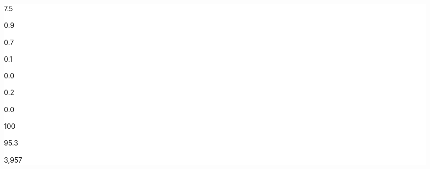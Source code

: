 <td style="text-align:right;">

7.5

</td>

<td style="text-align:right;">

0.9

</td>

<td style="text-align:right;">

0.7

</td>

<td style="text-align:right;">

0.1

</td>

<td style="text-align:right;">

0.0

</td>

<td style="text-align:right;">

0.2

</td>

<td style="text-align:right;">

0.0

</td>

<td style="text-align:right;">

100

</td>

<td style="text-align:right;">

95.3

</td>

<td style="text-align:right;">

3,957

</td>

</tr>

<tr>

<td style="text-align:left; padding-left: 2em;" indentlevel="1">

